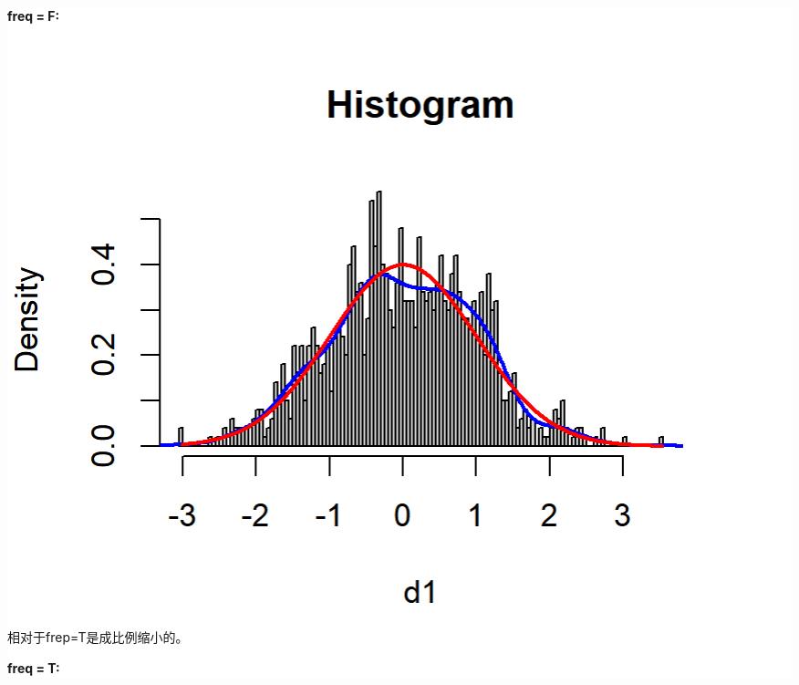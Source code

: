 **freq = F:**

![image-20220524230029084](assets/image-20220524230029084.png)

相对于frep=T是成比例缩小的。

**freq = T:**
